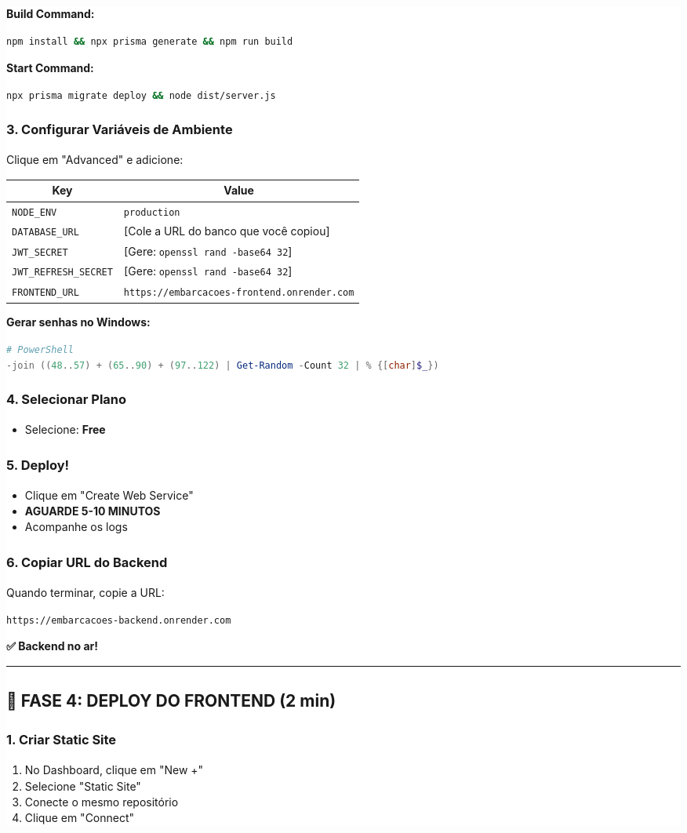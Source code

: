 **Build Command:**
```bash
npm install && npx prisma generate && npm run build
```

**Start Command:**
```bash
npx prisma migrate deploy && node dist/server.js
```

### **3. Configurar Variáveis de Ambiente**
Clique em "Advanced" e adicione:

| Key | Value |
|-----|-------|
| `NODE_ENV` | `production` |
| `DATABASE_URL` | [Cole a URL do banco que você copiou] |
| `JWT_SECRET` | [Gere: `openssl rand -base64 32`] |
| `JWT_REFRESH_SECRET` | [Gere: `openssl rand -base64 32`] |
| `FRONTEND_URL` | `https://embarcacoes-frontend.onrender.com` |

**Gerar senhas no Windows:**
```powershell
# PowerShell
-join ((48..57) + (65..90) + (97..122) | Get-Random -Count 32 | % {[char]$_})
```

### **4. Selecionar Plano**
- Selecione: **Free**

### **5. Deploy!**
- Clique em "Create Web Service"
- **AGUARDE 5-10 MINUTOS**
- Acompanhe os logs

### **6. Copiar URL do Backend**
Quando terminar, copie a URL:
```
https://embarcacoes-backend.onrender.com
```

**✅ Backend no ar!**

---

## 🎨 **FASE 4: DEPLOY DO FRONTEND (2 min)**

### **1. Criar Static Site**
1. No Dashboard, clique em "New +"
2. Selecione "Static Site"
3. Conecte o mesmo repositório
4. Clique em "Connect"
